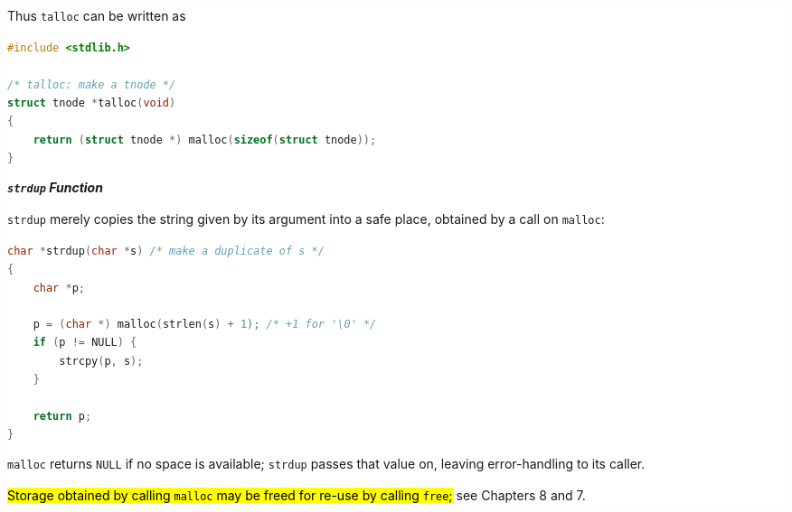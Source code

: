 Thus `talloc` can be written as

```c
#include <stdlib.h>

/* talloc: make a tnode */
struct tnode *talloc(void)
{
    return (struct tnode *) malloc(sizeof(struct tnode));
}
```

***`strdup` Function***

`strdup` merely copies the string given by its argument into a safe place, obtained by a call on `malloc`:

```c
char *strdup(char *s) /* make a duplicate of s */
{
    char *p;

    p = (char *) malloc(strlen(s) + 1); /* +1 for '\0' */
    if (p != NULL) {
        strcpy(p, s);
    }

    return p;
}
```

`malloc` returns `NULL` if no space is available; `strdup` passes that value on, leaving error-handling to its caller.

<mark>Storage obtained by calling `malloc` may be freed for re-use by calling `free`;</mark> see Chapters 8 and 7.
